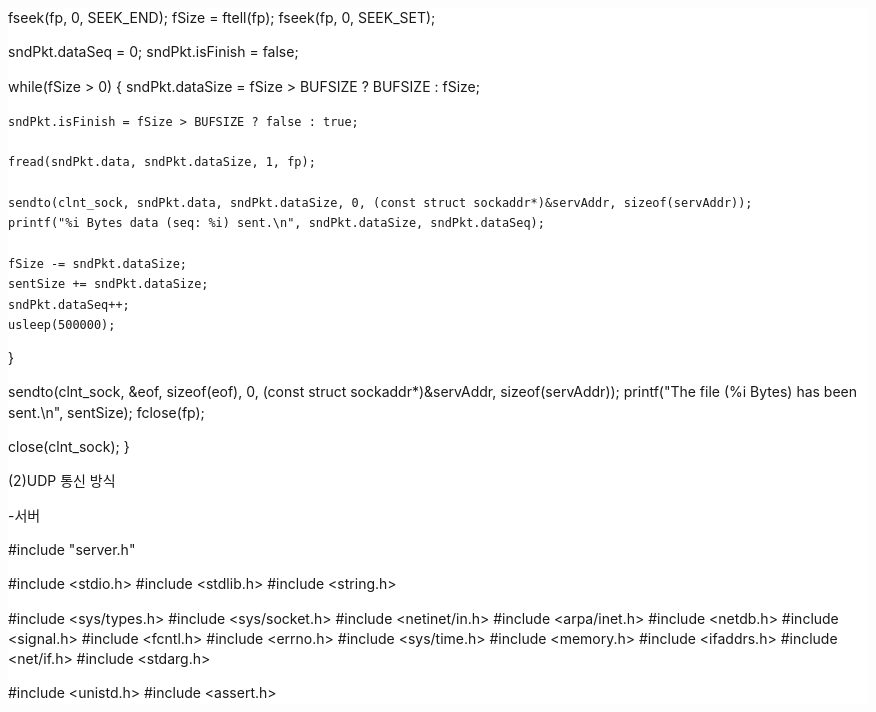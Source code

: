   fseek(fp, 0, SEEK_END);
  fSize = ftell(fp);
  fseek(fp, 0, SEEK_SET);

  sndPkt.dataSeq = 0;
  sndPkt.isFinish = false;

  while(fSize > 0) {
    sndPkt.dataSize = fSize > BUFSIZE ? BUFSIZE : fSize;

    sndPkt.isFinish = fSize > BUFSIZE ? false : true;

    fread(sndPkt.data, sndPkt.dataSize, 1, fp);

    sendto(clnt_sock, sndPkt.data, sndPkt.dataSize, 0, (const struct sockaddr*)&servAddr, sizeof(servAddr));
    printf("%i Bytes data (seq: %i) sent.\n", sndPkt.dataSize, sndPkt.dataSeq);

    fSize -= sndPkt.dataSize;
    sentSize += sndPkt.dataSize;
    sndPkt.dataSeq++;
    usleep(500000);
  }

  sendto(clnt_sock, &eof, sizeof(eof), 0, (const struct sockaddr*)&servAddr, sizeof(servAddr));
  printf("The file (%i Bytes) has been sent.\n", sentSize);
  fclose(fp);

  close(clnt_sock);
}


(2)UDP 통신 방식

-서버

#include "server.h"

#include <stdio.h>
#include <stdlib.h>
#include <string.h>

#include <sys/types.h>
#include <sys/socket.h>
#include <netinet/in.h>
#include <arpa/inet.h>
#include <netdb.h>
#include <signal.h>
#include <fcntl.h>
#include <errno.h>
#include <sys/time.h>
#include <memory.h>
#include <ifaddrs.h>
#include <net/if.h>
#include <stdarg.h>

#include <unistd.h>
#include <assert.h>
